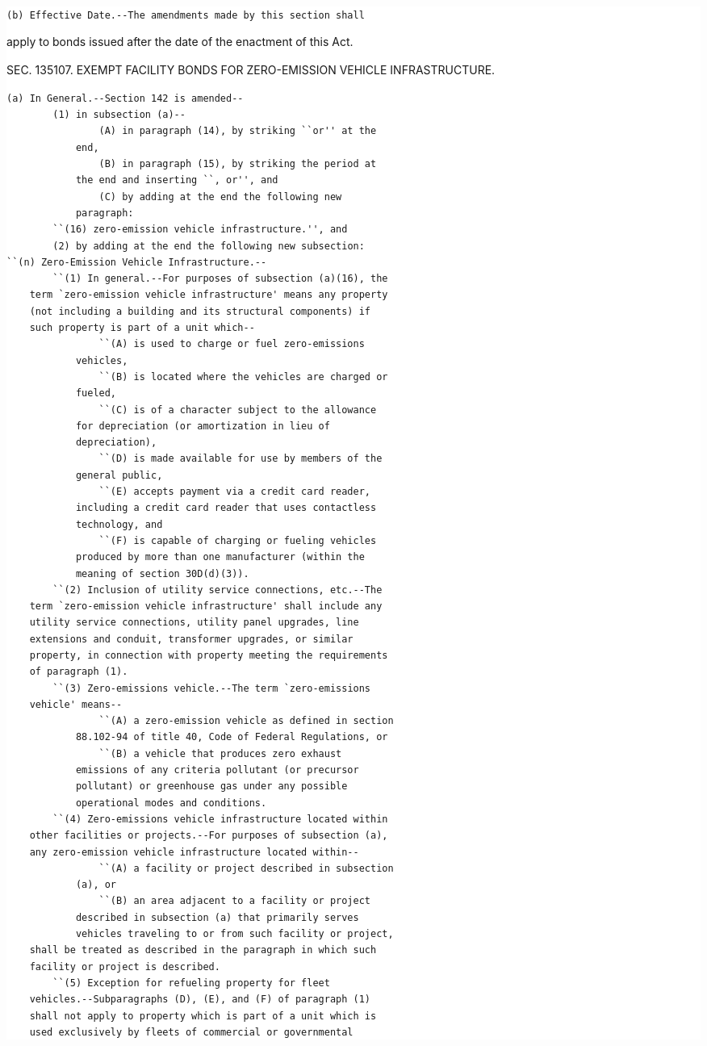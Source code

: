     (b) Effective Date.--The amendments made by this section shall 
apply to bonds issued after the date of the enactment of this Act.

SEC. 135107. EXEMPT FACILITY BONDS FOR ZERO-EMISSION VEHICLE 
              INFRASTRUCTURE.

    (a) In General.--Section 142 is amended--
            (1) in subsection (a)--
                    (A) in paragraph (14), by striking ``or'' at the 
                end,
                    (B) in paragraph (15), by striking the period at 
                the end and inserting ``, or'', and
                    (C) by adding at the end the following new 
                paragraph:
            ``(16) zero-emission vehicle infrastructure.'', and
            (2) by adding at the end the following new subsection:
    ``(n) Zero-Emission Vehicle Infrastructure.--
            ``(1) In general.--For purposes of subsection (a)(16), the 
        term `zero-emission vehicle infrastructure' means any property 
        (not including a building and its structural components) if 
        such property is part of a unit which--
                    ``(A) is used to charge or fuel zero-emissions 
                vehicles,
                    ``(B) is located where the vehicles are charged or 
                fueled,
                    ``(C) is of a character subject to the allowance 
                for depreciation (or amortization in lieu of 
                depreciation),
                    ``(D) is made available for use by members of the 
                general public,
                    ``(E) accepts payment via a credit card reader, 
                including a credit card reader that uses contactless 
                technology, and
                    ``(F) is capable of charging or fueling vehicles 
                produced by more than one manufacturer (within the 
                meaning of section 30D(d)(3)).
            ``(2) Inclusion of utility service connections, etc.--The 
        term `zero-emission vehicle infrastructure' shall include any 
        utility service connections, utility panel upgrades, line 
        extensions and conduit, transformer upgrades, or similar 
        property, in connection with property meeting the requirements 
        of paragraph (1).
            ``(3) Zero-emissions vehicle.--The term `zero-emissions 
        vehicle' means--
                    ``(A) a zero-emission vehicle as defined in section 
                88.102-94 of title 40, Code of Federal Regulations, or
                    ``(B) a vehicle that produces zero exhaust 
                emissions of any criteria pollutant (or precursor 
                pollutant) or greenhouse gas under any possible 
                operational modes and conditions.
            ``(4) Zero-emissions vehicle infrastructure located within 
        other facilities or projects.--For purposes of subsection (a), 
        any zero-emission vehicle infrastructure located within--
                    ``(A) a facility or project described in subsection 
                (a), or
                    ``(B) an area adjacent to a facility or project 
                described in subsection (a) that primarily serves 
                vehicles traveling to or from such facility or project,
        shall be treated as described in the paragraph in which such 
        facility or project is described.
            ``(5) Exception for refueling property for fleet 
        vehicles.--Subparagraphs (D), (E), and (F) of paragraph (1) 
        shall not apply to property which is part of a unit which is 
        used exclusively by fleets of commercial or governmental 